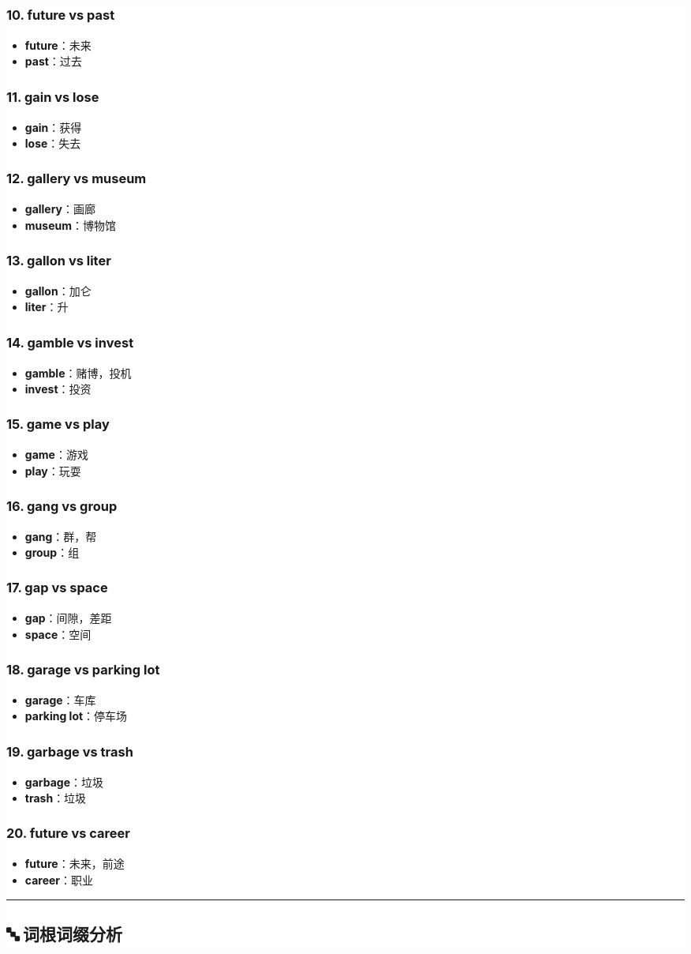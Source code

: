 ### 10. future vs past
- **future**：未来
- **past**：过去

### 11. gain vs lose
- **gain**：获得
- **lose**：失去

### 12. gallery vs museum
- **gallery**：画廊
- **museum**：博物馆

### 13. gallon vs liter
- **gallon**：加仑
- **liter**：升

### 14. gamble vs invest
- **gamble**：赌博，投机
- **invest**：投资

### 15. game vs play
- **game**：游戏
- **play**：玩耍

### 16. gang vs group
- **gang**：群，帮
- **group**：组

### 17. gap vs space
- **gap**：间隙，差距
- **space**：空间

### 18. garage vs parking lot
- **garage**：车库
- **parking lot**：停车场

### 19. garbage vs trash
- **garbage**：垃圾
- **trash**：垃圾

### 20. future vs career
- **future**：未来，前途
- **career**：职业

---

## 🔤 词根词缀分析
